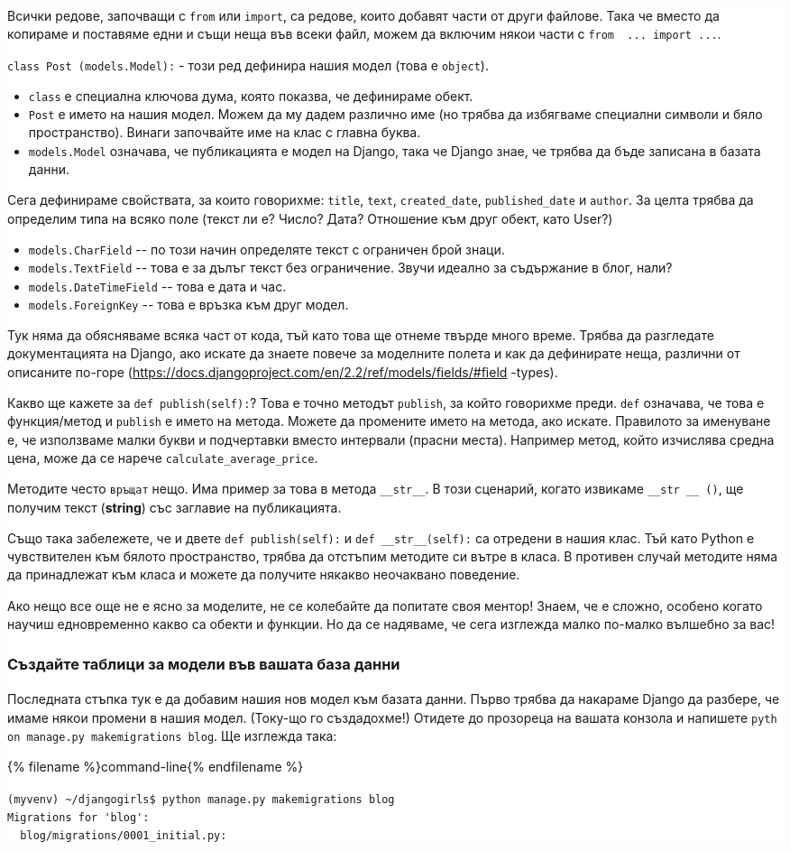 Всички редове, започващи с `from` или `import`, са редове, които добавят части от други файлове. Така че вместо да копираме и поставяме едни и същи неща във всеки файл, можем да включим някои части с `from  ... import ...`.

`class Post (models.Model):` - този ред дефинира нашия модел (това е `object`).

- `class` е специална ключова дума, която показва, че дефинираме обект.
- `Post` е името на нашия модел. Можем да му дадем различно име (но трябва да избягваме специални символи и бяло пространство). Винаги започвайте име на клас с главна буква.
- `models.Model` означава, че публикацията е модел на Django, така че Django знае, че трябва да бъде записана в базата данни.

Сега дефинираме свойствата, за които говорихме: `title`, `text`, `created_date`, `published_date` и `author`. За целта трябва да определим типа на всяко поле (текст ли е? Число? Дата? Отношение към друг обект, като User?)

- `models.CharField` -- по този начин определяте текст с ограничен брой знаци.
- `models.TextField` -- това е за дълъг текст без ограничение. Звучи идеално за съдържание в блог, нали?
- `models.DateTimeField` -- това е дата и час.
- `models.ForeignKey` -- това е връзка към друг модел.

Тук няма да обясняваме всяка част от кода, тъй като това ще отнеме твърде много време. Трябва да разгледате документацията на Django, ако искате да знаете повече за моделните полета и как да дефинирате неща, различни от описаните по-горе (https://docs.djangoproject.com/en/2.2/ref/models/fields/#field -types).

Какво ще кажете за `def publish(self):`? Това е точно методът `publish`, за който говорихме преди. `def` означава, че това е функция/метод и `publish` е името на метода. Можете да промените името на метода, ако искате. Правилото за именуване е, че използваме малки букви и подчертавки вместо интервали (прасни места). Например метод, който изчислява средна цена, може да се нарече `calculate_average_price`.

Методите често `връщат` нещо. Има пример за това в метода `__str__`. В този сценарий, когато извикаме `__str __ ()`, ще получим текст (**string**) със заглавие на публикацията.

Също така забележете, че и двете `def publish(self):` и `def __str__(self):` са отредени в нашия клас. Тъй като Python е чувствителен към бялото пространство, трябва да отстъпим методите си вътре в класа. В противен случай методите няма да принадлежат към класа и можете да получите някакво неочаквано поведение.

Ако нещо все още не е ясно за моделите, не се колебайте да попитате своя ментор! Знаем, че е сложно, особено когато научиш едновременно какво са обекти и функции. Но да се надяваме, че сега изглежда малко по-малко вълшебно за вас!

### Създайте таблици за модели във вашата база данни

Последната стъпка тук е да добавим нашия нов модел към базата данни. Първо трябва да накараме Django да разбере, че имаме някои промени в нашия модел. (Току-що го създадохме!) Отидете до прозореца на вашата конзола и напишете `python manage.py makemigrations blog`. Ще изглежда така:

{% filename %}command-line{% endfilename %}

    (myvenv) ~/djangogirls$ python manage.py makemigrations blog
    Migrations for 'blog':
      blog/migrations/0001_initial.py:
    